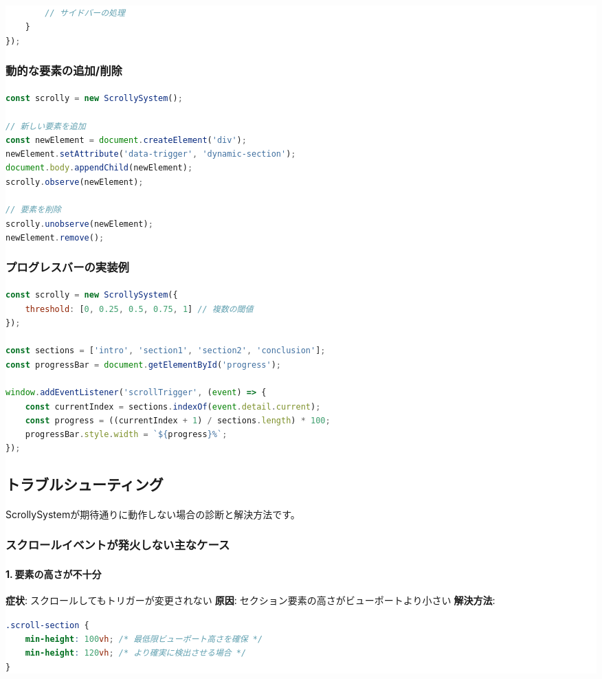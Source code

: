 ```javascript
        // サイドバーの処理
    }
});
```

### 動的な要素の追加/削除

```javascript
const scrolly = new ScrollySystem();

// 新しい要素を追加
const newElement = document.createElement('div');
newElement.setAttribute('data-trigger', 'dynamic-section');
document.body.appendChild(newElement);
scrolly.observe(newElement);

// 要素を削除
scrolly.unobserve(newElement);
newElement.remove();
```

### プログレスバーの実装例

```javascript
const scrolly = new ScrollySystem({
    threshold: [0, 0.25, 0.5, 0.75, 1] // 複数の閾値
});

const sections = ['intro', 'section1', 'section2', 'conclusion'];
const progressBar = document.getElementById('progress');

window.addEventListener('scrollTrigger', (event) => {
    const currentIndex = sections.indexOf(event.detail.current);
    const progress = ((currentIndex + 1) / sections.length) * 100;
    progressBar.style.width = `${progress}%`;
});
```

## トラブルシューティング

ScrollySystemが期待通りに動作しない場合の診断と解決方法です。

### スクロールイベントが発火しない主なケース

#### 1. 要素の高さが不十分

**症状**: スクロールしてもトリガーが変更されない
**原因**: セクション要素の高さがビューポートより小さい
**解決方法**:
```css
.scroll-section {
    min-height: 100vh; /* 最低限ビューポート高さを確保 */
    min-height: 120vh; /* より確実に検出させる場合 */
}
```

